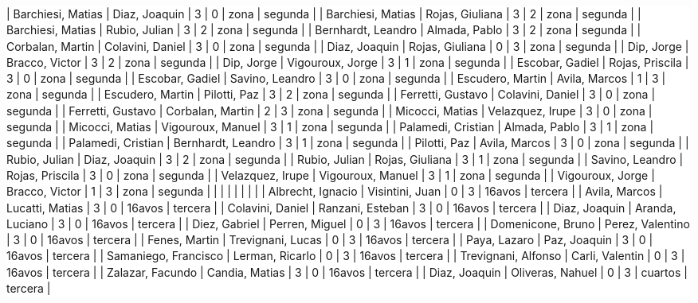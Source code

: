 |  Barchiesi, Matias   |    Diaz, Joaquin     |    3     |    0     |    zona     |   segunda   |
|  Barchiesi, Matias   |   Rojas, Giuliana    |    3     |    2     |    zona     |   segunda   |
|  Barchiesi, Matias   |    Rubio, Julian     |    3     |    2     |    zona     |   segunda   |
|  Bernhardt, Leandro  |    Almada, Pablo     |    3     |    2     |    zona     |   segunda   |
|   Corbalan, Martin   |   Colavini, Daniel   |    3     |    0     |    zona     |   segunda   |
|    Diaz, Joaquin     |   Rojas, Giuliana    |    0     |    3     |    zona     |   segunda   |
|      Dip, Jorge      |    Bracco, Victor    |    3     |    2     |    zona     |   segunda   |
|      Dip, Jorge      |   Vigouroux, Jorge   |    3     |    1     |    zona     |   segunda   |
|   Escobar, Gadiel    |   Rojas, Priscila    |    3     |    0     |    zona     |   segunda   |
|   Escobar, Gadiel    |   Savino, Leandro    |    3     |    0     |    zona     |   segunda   |
|   Escudero, Martin   |    Avila, Marcos     |    1     |    3     |    zona     |   segunda   |
|   Escudero, Martin   |     Pilotti, Paz     |    3     |    2     |    zona     |   segunda   |
|  Ferretti, Gustavo   |   Colavini, Daniel   |    3     |    0     |    zona     |   segunda   |
|  Ferretti, Gustavo   |   Corbalan, Martin   |    2     |    3     |    zona     |   segunda   |
|   Micocci, Matias    |   Velazquez, Irupe   |    3     |    0     |    zona     |   segunda   |
|   Micocci, Matias    |  Vigouroux, Manuel   |    3     |    1     |    zona     |   segunda   |
|  Palamedi, Cristian  |    Almada, Pablo     |    3     |    1     |    zona     |   segunda   |
|  Palamedi, Cristian  |  Bernhardt, Leandro  |    3     |    1     |    zona     |   segunda   |
|     Pilotti, Paz     |    Avila, Marcos     |    3     |    0     |    zona     |   segunda   |
|    Rubio, Julian     |    Diaz, Joaquin     |    3     |    2     |    zona     |   segunda   |
|    Rubio, Julian     |   Rojas, Giuliana    |    3     |    1     |    zona     |   segunda   |
|   Savino, Leandro    |   Rojas, Priscila    |    3     |    0     |    zona     |   segunda   |
|   Velazquez, Irupe   |  Vigouroux, Manuel   |    3     |    1     |    zona     |   segunda   |
|   Vigouroux, Jorge   |    Bracco, Victor    |    1     |    3     |    zona     |   segunda   |
|                      |                      |          |          |             |             |
|  Albrecht, Ignacio   |   Visintini, Juan    |    0     |    3     |   16avos    |   tercera   |
|    Avila, Marcos     |   Lucatti, Matias    |    3     |    0     |   16avos    |   tercera   |
|   Colavini, Daniel   |   Ranzani, Esteban   |    3     |    0     |   16avos    |   tercera   |
|    Diaz, Joaquin     |   Aranda, Luciano    |    3     |    0     |   16avos    |   tercera   |
|    Diez, Gabriel     |    Perren, Miguel    |    0     |    3     |   16avos    |   tercera   |
|  Domenicone, Bruno   |   Perez, Valentino   |    3     |    0     |   16avos    |   tercera   |
|    Fenes, Martin     |  Trevignani, Lucas   |    0     |    3     |   16avos    |   tercera   |
|     Paya, Lazaro     |     Paz, Joaquin     |    3     |    0     |   16avos    |   tercera   |
| Samaniego, Francisco |   Lerman, Ricarlo    |    0     |    3     |   16avos    |   tercera   |
| Trevignani, Alfonso  |   Carli, Valentin    |    0     |    3     |   16avos    |   tercera   |
|   Zalazar, Facundo   |    Candia, Matias    |    3     |    0     |   16avos    |   tercera   |
|    Diaz, Joaquin     |   Oliveras, Nahuel   |    0     |    3     |   cuartos   |   tercera   |